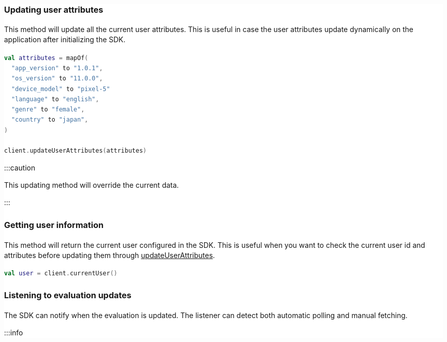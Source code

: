 
</TabItem>
</Tabs>

### Updating user attributes

This method will update all the current user attributes. This is useful in case the user attributes update dynamically on the application after initializing the SDK.

<Tabs>
<TabItem value="kt" label="Kotlin">

```kotlin showLineNumbers
val attributes = mapOf(
  "app_version" to "1.0.1",
  "os_version" to "11.0.0",
  "device_model" to "pixel-5"
  "language" to "english",
  "genre" to "female",
  "country" to "japan",
)

client.updateUserAttributes(attributes)
```

</TabItem>
</Tabs>

:::caution

This updating method will override the current data.

:::

### Getting user information

This method will return the current user configured in the SDK. This is useful when you want to check the current user id and attributes before updating them through [updateUserAttributes](#updating-user-attributes).

<Tabs>
<TabItem value="kt" label="Kotlin">

```kotlin showLineNumbers
val user = client.currentUser()
```

</TabItem>
</Tabs>


### Listening to evaluation updates

The SDK can notify when the evaluation is updated.
The listener can detect both automatic polling and manual fetching.

:::info
